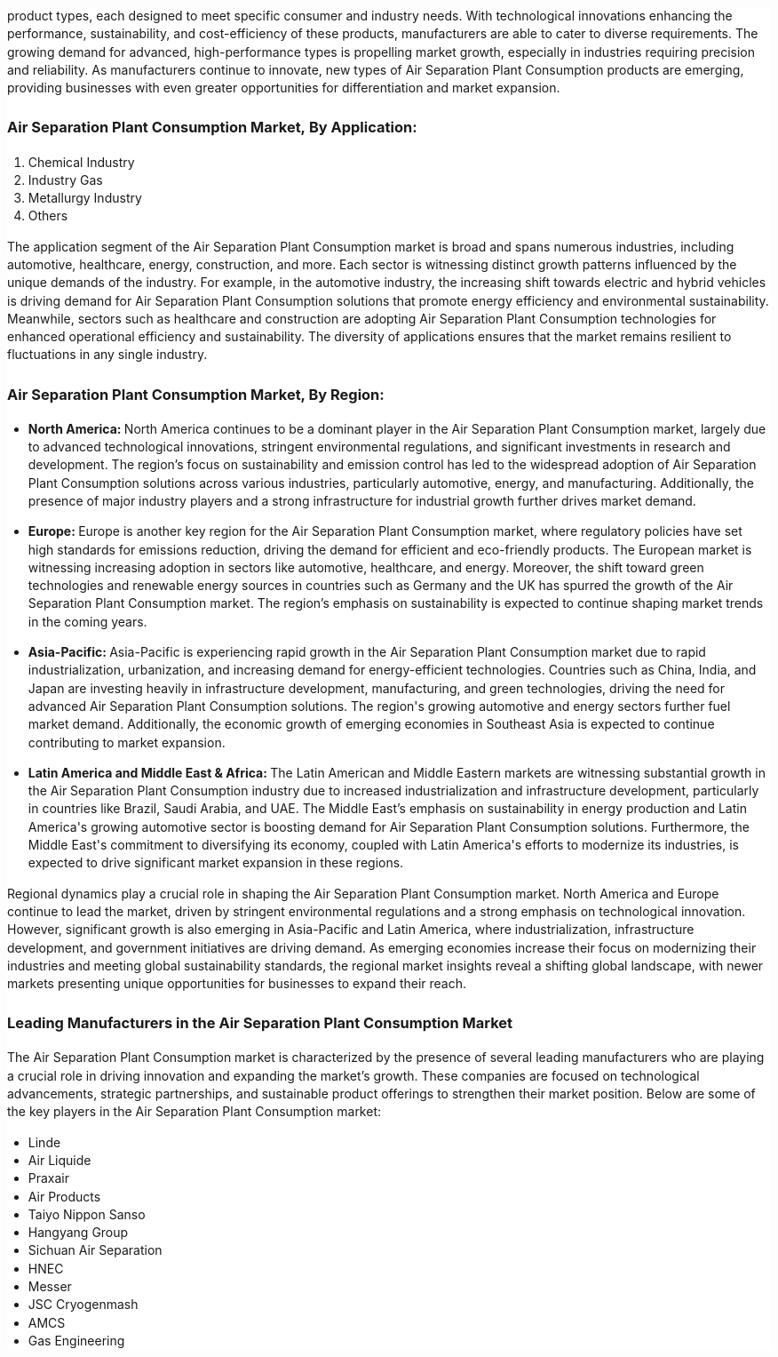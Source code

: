 product types, each designed to meet specific consumer and industry needs. With technological innovations enhancing the performance, sustainability, and cost-efficiency of these products, manufacturers are able to cater to diverse requirements. The growing demand for advanced, high-performance types is propelling market growth, especially in industries requiring precision and reliability. As manufacturers continue to innovate, new types of Air Separation Plant Consumption products are emerging, providing businesses with even greater opportunities for differentiation and market expansion.</p><h3>Air Separation Plant Consumption Market,&nbsp;By Application:</h3><ol><li>Chemical Industry<li> Industry Gas<li> Metallurgy Industry<li> Others</li></ol><p>The application segment of the Air Separation Plant Consumption market is broad and spans numerous industries, including automotive, healthcare, energy, construction, and more. Each sector is witnessing distinct growth patterns influenced by the unique demands of the industry. For example, in the automotive industry, the increasing shift towards electric and hybrid vehicles is driving demand for Air Separation Plant Consumption solutions that promote energy efficiency and environmental sustainability. Meanwhile, sectors such as healthcare and construction are adopting Air Separation Plant Consumption technologies for enhanced operational efficiency and sustainability. The diversity of applications ensures that the market remains resilient to fluctuations in any single industry.</p><h3>Air Separation Plant Consumption Market, By Region:</h3><ul><li><p><strong>North America:&nbsp;</strong>North America continues to be a dominant player in the Air Separation Plant Consumption market, largely due to advanced technological innovations, stringent environmental regulations, and significant investments in research and development. The region&rsquo;s focus on sustainability and emission control has led to the widespread adoption of Air Separation Plant Consumption solutions across various industries, particularly automotive, energy, and manufacturing. Additionally, the presence of major industry players and a strong infrastructure for industrial growth further drives market demand.</p></li><li><p><strong><strong>Europe:&nbsp;</strong></strong>Europe is another key region for the Air Separation Plant Consumption market, where regulatory policies have set high standards for emissions reduction, driving the demand for efficient and eco-friendly products. The European market is witnessing increasing adoption in sectors like automotive, healthcare, and energy. Moreover, the shift toward green technologies and renewable energy sources in countries such as Germany and the UK has spurred the growth of the Air Separation Plant Consumption market. The region&rsquo;s emphasis on sustainability is expected to continue shaping market trends in the coming years.</p></li><li><p><strong><strong>Asia-Pacific:&nbsp;</strong></strong>Asia-Pacific is experiencing rapid growth in the Air Separation Plant Consumption market due to rapid industrialization, urbanization, and increasing demand for energy-efficient technologies. Countries such as China, India, and Japan are investing heavily in infrastructure development, manufacturing, and green technologies, driving the need for advanced Air Separation Plant Consumption solutions. The region's growing automotive and energy sectors further fuel market demand. Additionally, the economic growth of emerging economies in Southeast Asia is expected to continue contributing to market expansion.</p></li><li><p><strong><strong>Latin America and Middle East &amp; Africa:&nbsp;</strong></strong>The Latin American and Middle Eastern markets are witnessing substantial growth in the Air Separation Plant Consumption industry due to increased industrialization and infrastructure development, particularly in countries like Brazil, Saudi Arabia, and UAE. The Middle East&rsquo;s emphasis on sustainability in energy production and Latin America's growing automotive sector is boosting demand for Air Separation Plant Consumption solutions. Furthermore, the Middle East's commitment to diversifying its economy, coupled with Latin America's efforts to modernize its industries, is expected to drive significant market expansion in these regions.</p></li></ul><p>Regional dynamics play a crucial role in shaping the Air Separation Plant Consumption market. North America and Europe continue to lead the market, driven by stringent environmental regulations and a strong emphasis on technological innovation. However, significant growth is also emerging in Asia-Pacific and Latin America, where industrialization, infrastructure development, and government initiatives are driving demand. As emerging economies increase their focus on modernizing their industries and meeting global sustainability standards, the regional market insights reveal a shifting global landscape, with newer markets presenting unique opportunities for businesses to expand their reach.</p><h3><strong>Leading Manufacturers in the Air Separation Plant Consumption Market</strong></h3><p>The Air Separation Plant Consumption market is characterized by the presence of several leading manufacturers who are playing a crucial role in driving innovation and expanding the market&rsquo;s growth. These companies are focused on technological advancements, strategic partnerships, and sustainable product offerings to strengthen their market position. Below are some of the key players in the Air Separation Plant Consumption market:</p></div><div class="article-main__content" data-test-id="publishing-text-block"><ul><li><span class="">Linde<li> Air Liquide<li> Praxair<li> Air Products<li> Taiyo Nippon Sanso<li> Hangyang Group<li> Sichuan Air Separation<li> HNEC<li> Messer<li> JSC Cryogenmash<li> AMCS<li> Gas Engineering